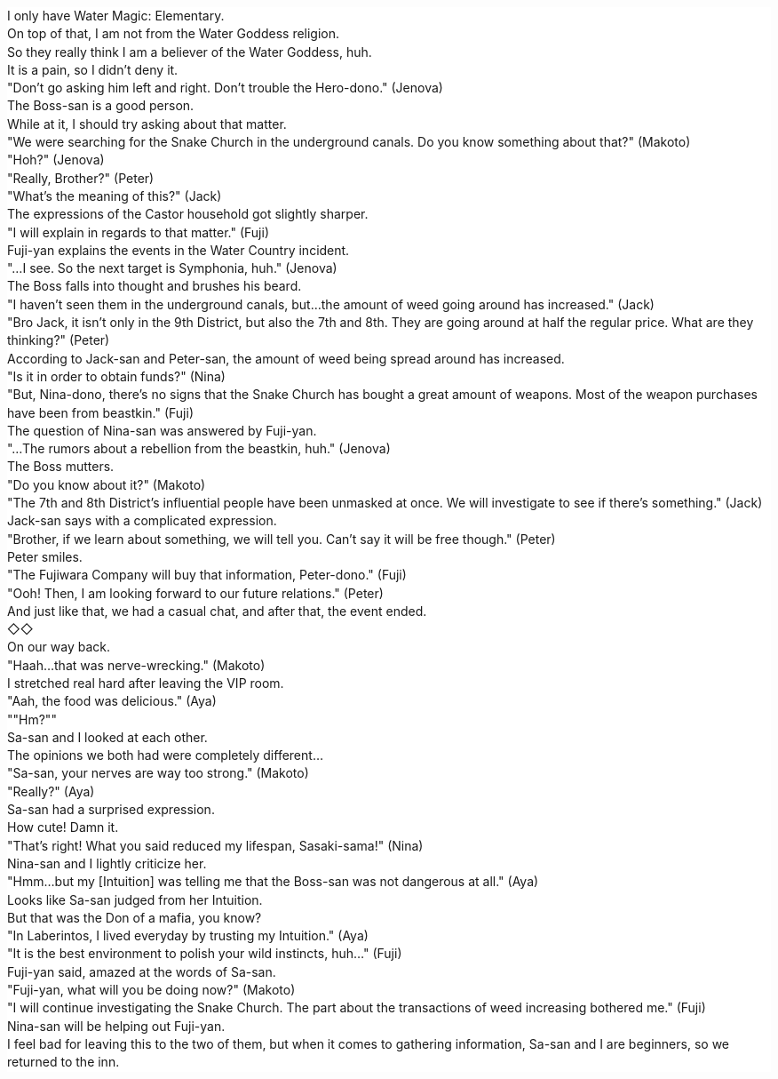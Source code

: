 I only have Water Magic: Elementary.<br/>
On top of that, I am not from the Water Goddess religion.<br/>
So they really think I am a believer of the Water Goddess, huh.<br/>
It is a pain, so I didn’t deny it.<br/>
"Don’t go asking him left and right. Don’t trouble the Hero-dono." (Jenova)<br/>
The Boss-san is a good person.<br/>
While at it, I should try asking about that matter.<br/>
"We were searching for the Snake Church in the underground canals. Do you know something about that?" (Makoto)<br/>
"Hoh?" (Jenova)<br/>
"Really, Brother?" (Peter)<br/>
"What’s the meaning of this?" (Jack)<br/>
The expressions of the Castor household got slightly sharper.<br/>
"I will explain in regards to that matter." (Fuji)<br/>
Fuji-yan explains the events in the Water Country incident. <br/>
"…I see. So the next target is Symphonia, huh." (Jenova)<br/>
The Boss falls into thought and brushes his beard.<br/>
"I haven’t seen them in the underground canals, but…the amount of weed going around has increased." (Jack)<br/>
"Bro Jack, it isn’t only in the 9th District, but also the 7th and 8th. They are going around at half the regular price. What are they thinking?" (Peter)<br/>
According to Jack-san and Peter-san, the amount of weed being spread around has increased.<br/>
"Is it in order to obtain funds?" (Nina)<br/>
"But, Nina-dono, there’s no signs that the Snake Church has bought a great amount of weapons. Most of the weapon purchases have been from beastkin." (Fuji)<br/>
The question of Nina-san was answered by Fuji-yan.<br/>
"…The rumors about a rebellion from the beastkin, huh." (Jenova)<br/>
The Boss mutters.<br/>
"Do you know about it?" (Makoto)<br/>
"The 7th and 8th District’s influential people have been unmasked at once. We will investigate to see if there’s something." (Jack)<br/>
Jack-san says with a complicated expression.<br/>
"Brother, if we learn about something, we will tell you. Can’t say it will be free though." (Peter)<br/>
Peter smiles.<br/>
"The Fujiwara Company will buy that information, Peter-dono." (Fuji)<br/>
"Ooh! Then, I am looking forward to our future relations." (Peter)<br/>
And just like that, we had a casual chat, and after that, the event ended.　<br/>
◇◇<br/>
On our way back.<br/>
"Haah…that was nerve-wrecking." (Makoto)<br/>
I stretched real hard after leaving the VIP room.<br/>
"Aah, the food was delicious." (Aya)<br/>
""Hm?""<br/>
Sa-san and I looked at each other.<br/>
The opinions we both had were completely different…<br/>
"Sa-san, your nerves are way too strong." (Makoto)<br/>
"Really?" (Aya)<br/>
Sa-san had a surprised expression.<br/>
How cute! Damn it.<br/>
"That’s right! What you said reduced my lifespan, Sasaki-sama!" (Nina)<br/>
Nina-san and I lightly criticize her.<br/>
"Hmm…but my [Intuition] was telling me that the Boss-san was not dangerous at all." (Aya)<br/>
Looks like Sa-san judged from her Intuition.<br/>
But that was the Don of a mafia, you know?<br/>
"In Laberintos, I lived everyday by trusting my Intuition." (Aya)<br/>
"It is the best environment to polish your wild instincts, huh…" (Fuji)<br/>
Fuji-yan said, amazed at the words of Sa-san.<br/>
"Fuji-yan, what will you be doing now?" (Makoto)<br/>
"I will continue investigating the Snake Church. The part about the transactions of weed increasing bothered me." (Fuji)<br/>
Nina-san will be helping out Fuji-yan.<br/>
I feel bad for leaving this to the two of them, but when it comes to gathering information, Sa-san and I are beginners, so we returned to the inn.<br/>